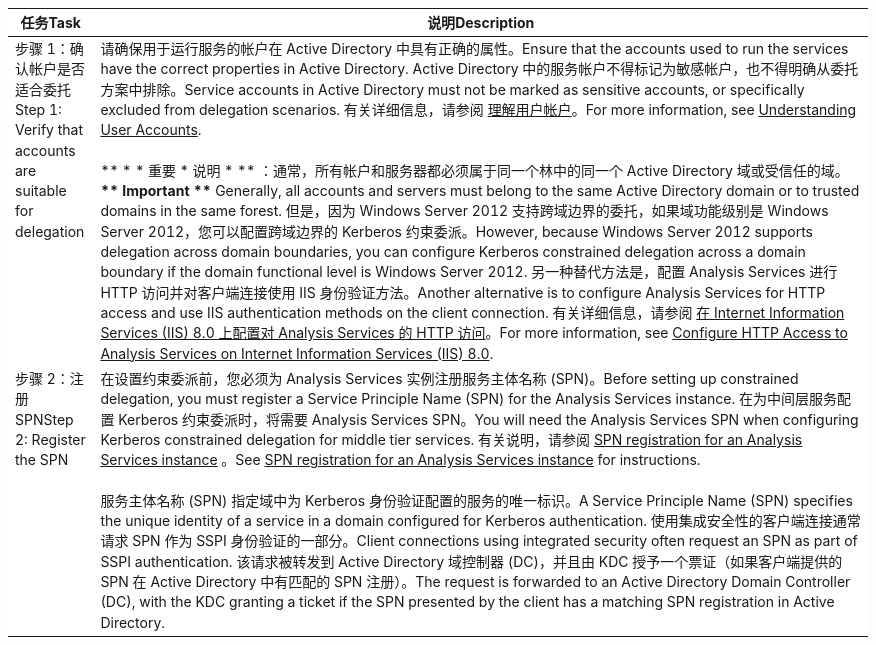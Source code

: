 |<span data-ttu-id="f0efd-122">任务</span><span class="sxs-lookup"><span data-stu-id="f0efd-122">Task</span></span>|<span data-ttu-id="f0efd-123">说明</span><span class="sxs-lookup"><span data-stu-id="f0efd-123">Description</span></span>|  
|----------|-----------------|  
|<span data-ttu-id="f0efd-124">步骤 1：确认帐户是否适合委托</span><span class="sxs-lookup"><span data-stu-id="f0efd-124">Step 1: Verify that accounts are suitable for delegation</span></span>|<span data-ttu-id="f0efd-125">请确保用于运行服务的帐户在 Active Directory 中具有正确的属性。</span><span class="sxs-lookup"><span data-stu-id="f0efd-125">Ensure that the accounts used to run the services have the correct properties in Active Directory.</span></span> <span data-ttu-id="f0efd-126">Active Directory 中的服务帐户不得标记为敏感帐户，也不得明确从委托方案中排除。</span><span class="sxs-lookup"><span data-stu-id="f0efd-126">Service accounts in Active Directory must not be marked as sensitive accounts, or specifically excluded from delegation scenarios.</span></span> <span data-ttu-id="f0efd-127">有关详细信息，请参阅 [理解用户帐户](https://go.microsoft.com/fwlink/?LinkId=235818)。</span><span class="sxs-lookup"><span data-stu-id="f0efd-127">For more information, see [Understanding User Accounts](https://go.microsoft.com/fwlink/?LinkId=235818).</span></span><br /><br /> <span data-ttu-id="f0efd-128">\*\* \* \* 重要 \* 说明 \* \*\* ：通常，所有帐户和服务器都必须属于同一个林中的同一个 Active Directory 域或受信任的域。</span><span class="sxs-lookup"><span data-stu-id="f0efd-128">**\*\* Important \*\*** Generally, all accounts and servers must belong to the same Active Directory domain or to trusted domains in the same forest.</span></span> <span data-ttu-id="f0efd-129">但是，因为 Windows Server 2012 支持跨域边界的委托，如果域功能级别是 Windows Server 2012，您可以配置跨域边界的 Kerberos 约束委派。</span><span class="sxs-lookup"><span data-stu-id="f0efd-129">However, because Windows Server 2012 supports delegation across domain boundaries, you can configure Kerberos constrained delegation across a domain boundary if the domain functional level is Windows Server 2012.</span></span> <span data-ttu-id="f0efd-130">另一种替代方法是，配置 Analysis Services 进行 HTTP 访问并对客户端连接使用 IIS 身份验证方法。</span><span class="sxs-lookup"><span data-stu-id="f0efd-130">Another alternative is to configure Analysis Services for HTTP access and use IIS authentication methods on the client connection.</span></span> <span data-ttu-id="f0efd-131">有关详细信息，请参阅 [在 Internet Information Services (IIS) 8.0 上配置对 Analysis Services 的 HTTP 访问](configure-http-access-to-analysis-services-on-iis-8-0.md)。</span><span class="sxs-lookup"><span data-stu-id="f0efd-131">For more information, see [Configure HTTP Access to Analysis Services on Internet Information Services &#40;IIS&#41; 8.0](configure-http-access-to-analysis-services-on-iis-8-0.md).</span></span>|  
|<span data-ttu-id="f0efd-132">步骤 2：注册 SPN</span><span class="sxs-lookup"><span data-stu-id="f0efd-132">Step 2: Register the SPN</span></span>|<span data-ttu-id="f0efd-133">在设置约束委派前，您必须为 Analysis Services 实例注册服务主体名称 (SPN)。</span><span class="sxs-lookup"><span data-stu-id="f0efd-133">Before setting up constrained delegation, you must register a Service Principle Name (SPN) for the Analysis Services instance.</span></span> <span data-ttu-id="f0efd-134">在为中间层服务配置 Kerberos 约束委派时，将需要 Analysis Services SPN。</span><span class="sxs-lookup"><span data-stu-id="f0efd-134">You will need the Analysis Services SPN when configuring Kerberos constrained delegation for middle tier services.</span></span> <span data-ttu-id="f0efd-135">有关说明，请参阅 [SPN registration for an Analysis Services instance](spn-registration-for-an-analysis-services-instance.md) 。</span><span class="sxs-lookup"><span data-stu-id="f0efd-135">See [SPN registration for an Analysis Services instance](spn-registration-for-an-analysis-services-instance.md) for instructions.</span></span><br /><br /> <span data-ttu-id="f0efd-136">服务主体名称 (SPN) 指定域中为 Kerberos 身份验证配置的服务的唯一标识。</span><span class="sxs-lookup"><span data-stu-id="f0efd-136">A Service Principle Name (SPN) specifies the unique identity of a service in a domain configured for Kerberos authentication.</span></span> <span data-ttu-id="f0efd-137">使用集成安全性的客户端连接通常请求 SPN 作为 SSPI 身份验证的一部分。</span><span class="sxs-lookup"><span data-stu-id="f0efd-137">Client connections using integrated security often request an SPN as part of SSPI authentication.</span></span> <span data-ttu-id="f0efd-138">该请求被转发到 Active Directory 域控制器 (DC)，并且由 KDC 授予一个票证（如果客户端提供的 SPN 在 Active Directory 中有匹配的 SPN 注册）。</span><span class="sxs-lookup"><span data-stu-id="f0efd-138">The request is forwarded to an Active Directory Domain Controller (DC), with the KDC granting a ticket if the SPN presented by the client has a matching SPN registration in Active Directory.</span></span>|  